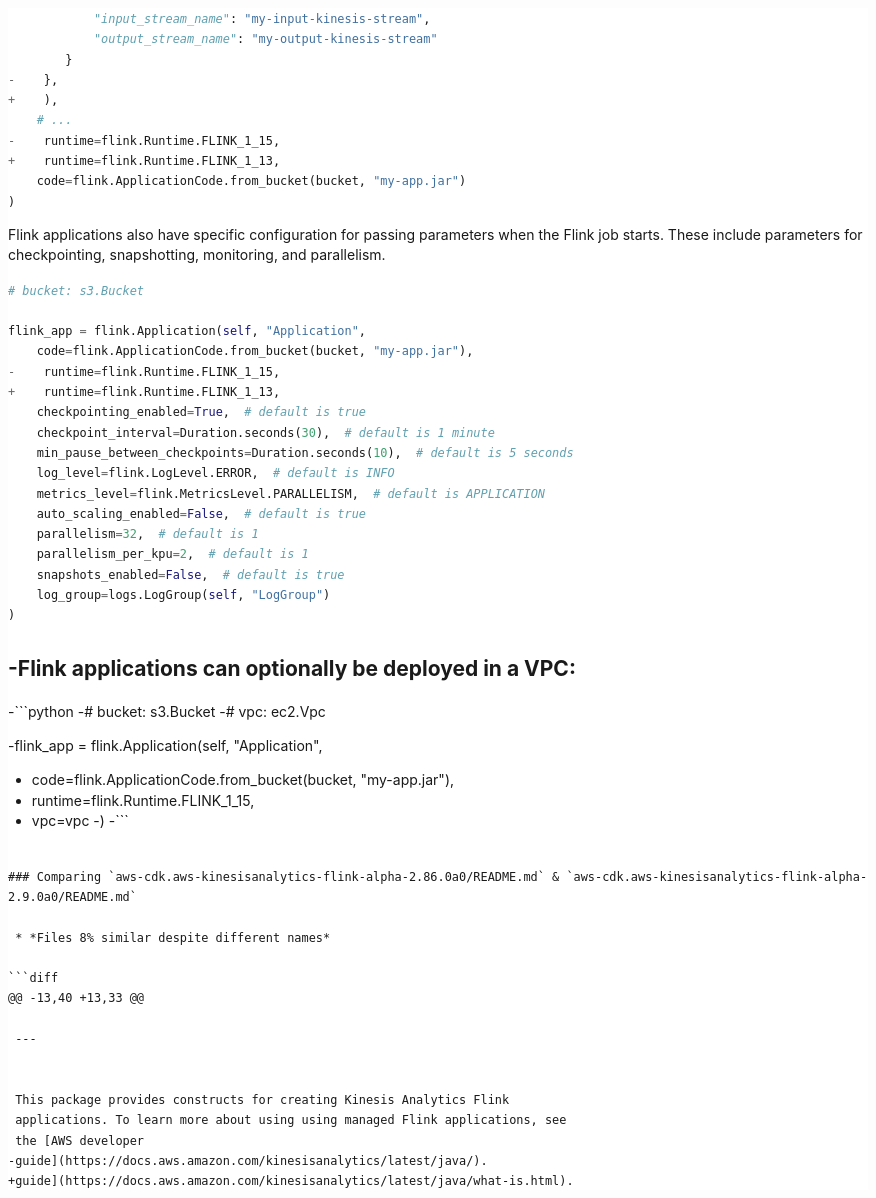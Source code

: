  ```python
             "input_stream_name": "my-input-kinesis-stream",
             "output_stream_name": "my-output-kinesis-stream"
         }
-    },
+    ),
     # ...
-    runtime=flink.Runtime.FLINK_1_15,
+    runtime=flink.Runtime.FLINK_1_13,
     code=flink.ApplicationCode.from_bucket(bucket, "my-app.jar")
 )
 ```
 
 Flink applications also have specific configuration for passing parameters
 when the Flink job starts. These include parameters for checkpointing,
 snapshotting, monitoring, and parallelism.
 
 ```python
 # bucket: s3.Bucket
 
 flink_app = flink.Application(self, "Application",
     code=flink.ApplicationCode.from_bucket(bucket, "my-app.jar"),
-    runtime=flink.Runtime.FLINK_1_15,
+    runtime=flink.Runtime.FLINK_1_13,
     checkpointing_enabled=True,  # default is true
     checkpoint_interval=Duration.seconds(30),  # default is 1 minute
     min_pause_between_checkpoints=Duration.seconds(10),  # default is 5 seconds
     log_level=flink.LogLevel.ERROR,  # default is INFO
     metrics_level=flink.MetricsLevel.PARALLELISM,  # default is APPLICATION
     auto_scaling_enabled=False,  # default is true
     parallelism=32,  # default is 1
     parallelism_per_kpu=2,  # default is 1
     snapshots_enabled=False,  # default is true
     log_group=logs.LogGroup(self, "LogGroup")
 )
 ```
 
-Flink applications can optionally be deployed in a VPC:
-
-```python
-# bucket: s3.Bucket
-# vpc: ec2.Vpc
 
-flink_app = flink.Application(self, "Application",
-    code=flink.ApplicationCode.from_bucket(bucket, "my-app.jar"),
-    runtime=flink.Runtime.FLINK_1_15,
-    vpc=vpc
-)
-```
```

### Comparing `aws-cdk.aws-kinesisanalytics-flink-alpha-2.86.0a0/README.md` & `aws-cdk.aws-kinesisanalytics-flink-alpha-2.9.0a0/README.md`

 * *Files 8% similar despite different names*

```diff
@@ -13,40 +13,33 @@
 
 ---
 
 
 This package provides constructs for creating Kinesis Analytics Flink
 applications. To learn more about using using managed Flink applications, see
 the [AWS developer
-guide](https://docs.aws.amazon.com/kinesisanalytics/latest/java/).
+guide](https://docs.aws.amazon.com/kinesisanalytics/latest/java/what-is.html).
```